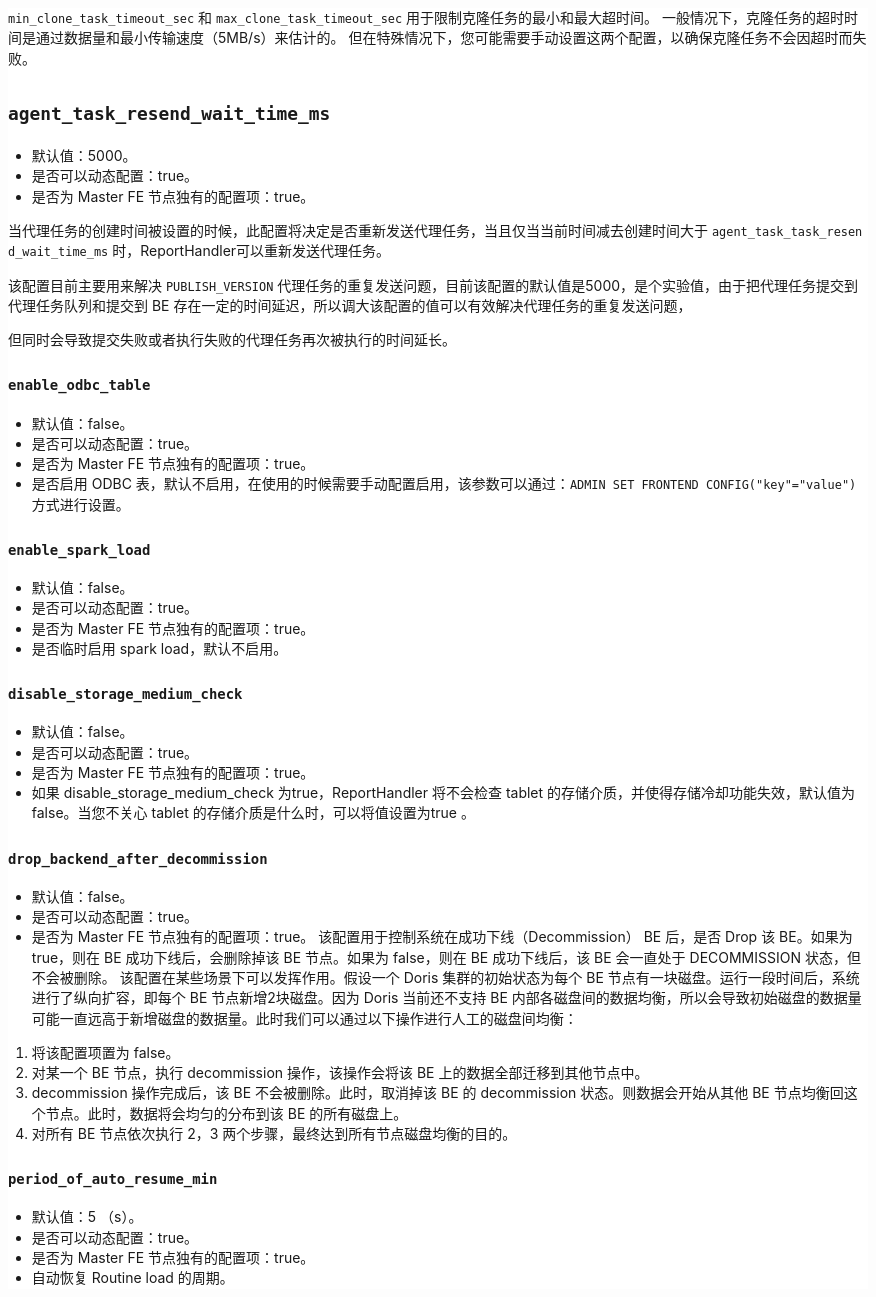 `min_clone_task_timeout_sec` 和 `max_clone_task_timeout_sec` 用于限制克隆任务的最小和最大超时间。 一般情况下，克隆任务的超时时间是通过数据量和最小传输速度（5MB/s）来估计的。 但在特殊情况下，您可能需要手动设置这两个配置，以确保克隆任务不会因超时而失败。

## `agent_task_resend_wait_time_ms`
- 默认值：5000。
- 是否可以动态配置：true。
- 是否为 Master FE 节点独有的配置项：true。

当代理任务的创建时间被设置的时候，此配置将决定是否重新发送代理任务，当且仅当当前时间减去创建时间大于 `agent_task_task_resend_wait_time_ms` 时，ReportHandler可以重新发送代理任务。

该配置目前主要用来解决 `PUBLISH_VERSION` 代理任务的重复发送问题，目前该配置的默认值是5000，是个实验值，由于把代理任务提交到代理任务队列和提交到 BE 存在一定的时间延迟，所以调大该配置的值可以有效解决代理任务的重复发送问题，

但同时会导致提交失败或者执行失败的代理任务再次被执行的时间延长。

### `enable_odbc_table`
- 默认值：false。
- 是否可以动态配置：true。
- 是否为 Master FE 节点独有的配置项：true。
- 是否启用 ODBC 表，默认不启用，在使用的时候需要手动配置启用，该参数可以通过：`ADMIN SET FRONTEND CONFIG("key"="value") `方式进行设置。

### `enable_spark_load`
- 默认值：false。
- 是否可以动态配置：true。
- 是否为 Master FE 节点独有的配置项：true。
- 是否临时启用 spark load，默认不启用。

### `disable_storage_medium_check`
- 默认值：false。
- 是否可以动态配置：true。
- 是否为 Master FE 节点独有的配置项：true。
- 如果 disable_storage_medium_check 为true，ReportHandler 将不会检查 tablet 的存储介质，并使得存储冷却功能失效，默认值为false。当您不关心 tablet 的存储介质是什么时，可以将值设置为true 。

### `drop_backend_after_decommission`
- 默认值：false。
- 是否可以动态配置：true。
- 是否为 Master FE 节点独有的配置项：true。
该配置用于控制系统在成功下线（Decommission） BE 后，是否 Drop 该 BE。如果为 true，则在 BE 成功下线后，会删除掉该 BE 节点。如果为 false，则在 BE 成功下线后，该 BE 会一直处于 DECOMMISSION 状态，但不会被删除。
该配置在某些场景下可以发挥作用。假设一个 Doris 集群的初始状态为每个 BE 节点有一块磁盘。运行一段时间后，系统进行了纵向扩容，即每个 BE 节点新增2块磁盘。因为 Doris 当前还不支持 BE 内部各磁盘间的数据均衡，所以会导致初始磁盘的数据量可能一直远高于新增磁盘的数据量。此时我们可以通过以下操作进行人工的磁盘间均衡：
1. 将该配置项置为 false。
2. 对某一个 BE 节点，执行 decommission 操作，该操作会将该 BE 上的数据全部迁移到其他节点中。
3. decommission 操作完成后，该 BE 不会被删除。此时，取消掉该 BE 的 decommission 状态。则数据会开始从其他 BE 节点均衡回这个节点。此时，数据将会均匀的分布到该 BE 的所有磁盘上。
4. 对所有 BE 节点依次执行 2，3 两个步骤，最终达到所有节点磁盘均衡的目的。

### `period_of_auto_resume_min`
- 默认值：5 （s）。
- 是否可以动态配置：true。
- 是否为 Master FE 节点独有的配置项：true。
- 自动恢复 Routine load 的周期。
